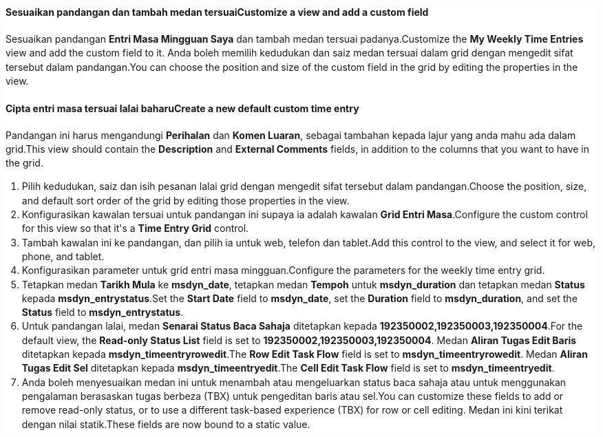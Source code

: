 
#### <a name="customize-a-view-and-add-a-custom-field"></a><span data-ttu-id="3c1f1-176">Sesuaikan pandangan dan tambah medan tersuai</span><span class="sxs-lookup"><span data-stu-id="3c1f1-176">Customize a view and add a custom field</span></span>

<span data-ttu-id="3c1f1-177">Sesuaikan pandangan **Entri Masa Mingguan Saya** dan tambah medan tersuai padanya.</span><span class="sxs-lookup"><span data-stu-id="3c1f1-177">Customize the **My Weekly Time Entries** view and add the custom field to it.</span></span> <span data-ttu-id="3c1f1-178">Anda boleh memilih kedudukan dan saiz medan tersuai dalam grid dengan mengedit sifat tersebut dalam pandangan.</span><span class="sxs-lookup"><span data-stu-id="3c1f1-178">You can choose the position and size of the custom field in the grid by editing the properties in the view.</span></span>

#### <a name="create-a-new-default-custom-time-entry"></a><span data-ttu-id="3c1f1-179">Cipta entri masa tersuai lalai baharu</span><span class="sxs-lookup"><span data-stu-id="3c1f1-179">Create a new default custom time entry</span></span>

<span data-ttu-id="3c1f1-180">Pandangan ini harus mengandungi **Perihalan** dan **Komen Luaran**, sebagai tambahan kepada lajur yang anda mahu ada dalam grid.</span><span class="sxs-lookup"><span data-stu-id="3c1f1-180">This view should contain the **Description** and **External Comments** fields, in addition to the columns that you want to have in the grid.</span></span> 

1. <span data-ttu-id="3c1f1-181">Pilih kedudukan, saiz dan isih pesanan lalai grid dengan mengedit sifat tersebut dalam pandangan.</span><span class="sxs-lookup"><span data-stu-id="3c1f1-181">Choose the position, size, and default sort order of the grid by editing those properties in the view.</span></span> 
2. <span data-ttu-id="3c1f1-182">Konfigurasikan kawalan tersuai untuk pandangan ini supaya ia adalah kawalan **Grid Entri Masa**.</span><span class="sxs-lookup"><span data-stu-id="3c1f1-182">Configure the custom control for this view so that it's a **Time Entry Grid** control.</span></span> 
3. <span data-ttu-id="3c1f1-183">Tambah kawalan ini ke pandangan, dan pilih ia untuk web, telefon dan tablet.</span><span class="sxs-lookup"><span data-stu-id="3c1f1-183">Add this control to the view, and select it for web, phone, and tablet.</span></span> 
4. <span data-ttu-id="3c1f1-184">Konfigurasikan parameter untuk grid entri masa mingguan.</span><span class="sxs-lookup"><span data-stu-id="3c1f1-184">Configure the parameters for the weekly time entry grid.</span></span> 
5. <span data-ttu-id="3c1f1-185">Tetapkan medan **Tarikh Mula** ke **msdyn_date**, tetapkan medan **Tempoh** untuk **msdyn_duration** dan tetapkan medan **Status** kepada **msdyn_entrystatus**.</span><span class="sxs-lookup"><span data-stu-id="3c1f1-185">Set the **Start Date** field to **msdyn_date**, set the **Duration** field to **msdyn_duration**, and set the **Status** field to **msdyn_entrystatus**.</span></span> 
6. <span data-ttu-id="3c1f1-186">Untuk pandangan lalai, medan **Senarai Status Baca Sahaja** ditetapkan kepada **192350002,192350003,192350004**.</span><span class="sxs-lookup"><span data-stu-id="3c1f1-186">For the default view, the **Read-only Status List** field is set to **192350002,192350003,192350004**.</span></span> <span data-ttu-id="3c1f1-187">Medan **Aliran Tugas Edit Baris** ditetapkan kepada **msdyn_timeentryrowedit**.</span><span class="sxs-lookup"><span data-stu-id="3c1f1-187">The **Row Edit Task Flow** field is set to **msdyn_timeentryrowedit**.</span></span> <span data-ttu-id="3c1f1-188">Medan **Aliran Tugas Edit Sel** ditetapkan kepada **msdyn_timeentryedit**.</span><span class="sxs-lookup"><span data-stu-id="3c1f1-188">The **Cell Edit Task Flow** field is set to **msdyn_timeentryedit**.</span></span> 
7. <span data-ttu-id="3c1f1-189">Anda boleh menyesuaikan medan ini untuk menambah atau mengeluarkan status baca sahaja atau untuk menggunakan pengalaman berasaskan tugas berbeza (TBX) untuk pengeditan baris atau sel.</span><span class="sxs-lookup"><span data-stu-id="3c1f1-189">You can customize these fields to add or remove read-only status, or to use a different task-based experience (TBX) for row or cell editing.</span></span> <span data-ttu-id="3c1f1-190">Medan ini kini terikat dengan nilai statik.</span><span class="sxs-lookup"><span data-stu-id="3c1f1-190">These fields are now bound to a static value.</span></span>
